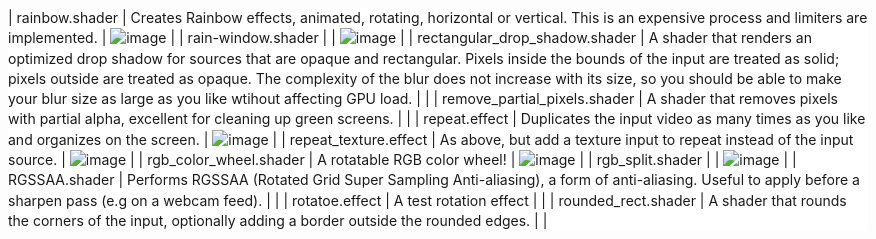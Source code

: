 | rainbow.shader                  | Creates Rainbow effects, animated, rotating, horizontal or vertical. This is an expensive process and limiters are implemented.                                                                                                                                                                                                                                                                         | ![image](https://github.com/exeldro/obs-shaderfilter/assets/5457024/3aa68f8f-ea24-4e9d-a813-1769d9aaf507) |
| rain-window.shader              |                                                                                                                                                                                                                                                                                                                                                                                                         | ![image](https://github.com/exeldro/obs-shaderfilter/assets/5457024/a5c60cfc-e98e-41cd-9e9a-e10367d7e1e0) |
| rectangular_drop_shadow.shader  | A shader that renders an optimized drop shadow for sources that are opaque and rectangular. Pixels inside the bounds of the input are treated as solid; pixels outside are treated as opaque. The complexity of the blur does not increase with its size, so you should be able to make your blur size as large as you like wtihout affecting GPU load.                                                 |                                                                                                           |
| remove_partial_pixels.shader    | A shader that removes pixels with partial alpha, excellent for cleaning up green screens.                                                                                                                                                                                                                                                                                                               |                                                                                                           |
| repeat.effect                   | Duplicates the input video as many times as you like and organizes on the screen.                                                                                                                                                                                                                                                                                                                       | ![image](https://github.com/exeldro/obs-shaderfilter/assets/5457024/19ba6e94-af2a-472a-954d-3d9bdebde99e) |
| repeat_texture.effect           | As above, but add a texture input to repeat instead of the input source.                                                                                                                                                                                                                                                                                                                                | ![image](https://github.com/exeldro/obs-shaderfilter/assets/5457024/08b3d442-7705-4674-9e70-12b727150947) |
| rgb_color_wheel.shader          | A rotatable RGB color wheel!                                                                                                                                                                                                                                                                                                                                                                            | ![image](https://github.com/exeldro/obs-shaderfilter/assets/5457024/b087379c-7aca-40b1-9f2d-d55343b7eb4d) |
| rgb_split.shader                |                                                                                                                                                                                                                                                                                                                                                                                                        | ![image](https://github.com/exeldro/obs-shaderfilter/assets/5457024/ddca6372-1ee6-495a-be52-4b6cc27be89e) |
| RGSSAA.shader                   | Performs RGSSAA (Rotated Grid Super Sampling Anti-aliasing), a form of anti-aliasing. Useful to apply before a sharpen pass (e.g on a webcam feed).                                                                                                                                                                                                                                                     |                                                                                                           |
| rotatoe.effect                  | A test rotation effect                                                                                                                                                                                                                                                                                                                                                                                  |                                                                                                           |
| rounded_rect.shader             | A shader that rounds the corners of the input, optionally adding a border outside the rounded edges.                                                                                                                                                                                                                                                                                                    |                                                                                                           |